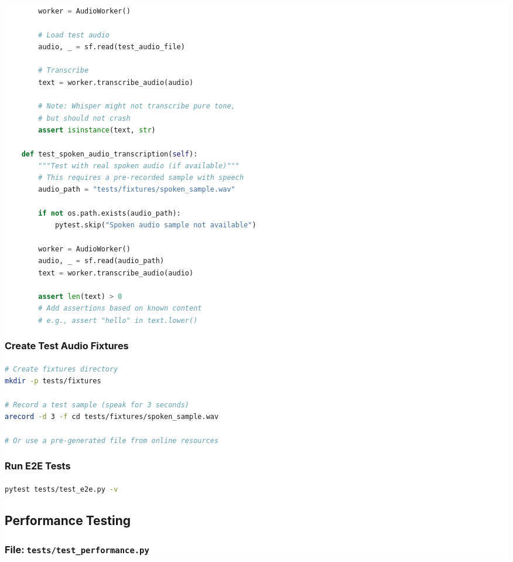 ```python
        worker = AudioWorker()

        # Load test audio
        audio, _ = sf.read(test_audio_file)

        # Transcribe
        text = worker.transcribe_audio(audio)

        # Note: Whisper might not transcribe pure tone,
        # but should not crash
        assert isinstance(text, str)

    def test_spoken_audio_transcription(self):
        """Test with real spoken audio (if available)"""
        # This requires a pre-recorded sample with speech
        audio_path = "tests/fixtures/spoken_sample.wav"

        if not os.path.exists(audio_path):
            pytest.skip("Spoken audio sample not available")

        worker = AudioWorker()
        audio, _ = sf.read(audio_path)
        text = worker.transcribe_audio(audio)

        assert len(text) > 0
        # Add assertions based on known content
        # e.g., assert "hello" in text.lower()
```

### Create Test Audio Fixtures

```bash
# Create fixtures directory
mkdir -p tests/fixtures

# Record a test sample (speak for 3 seconds)
arecord -d 3 -f cd tests/fixtures/spoken_sample.wav

# Or use a pre-generated file from online resources
```

### Run E2E Tests

```bash
pytest tests/test_e2e.py -v
```

## Performance Testing

### File: `tests/test_performance.py`
